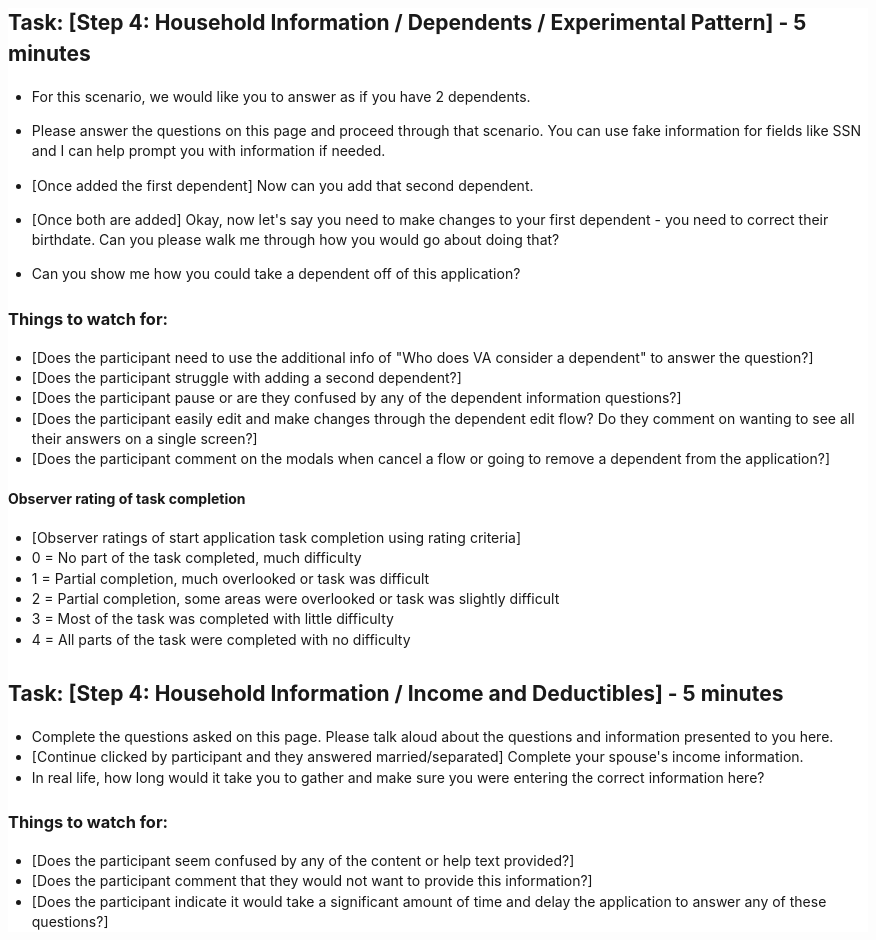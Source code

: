 

## Task: [Step 4: Household Information / Dependents / Experimental Pattern] - 5 minutes

- For this scenario, we would like you to answer as if you have 2 dependents.
- Please answer the questions on this page and proceed through that scenario. You can use fake information for fields like SSN and I can help prompt you with information if needed. 

- [Once added the first dependent] Now can you add that second dependent.
- [Once both are added] Okay, now let's say you need to make changes to your first dependent - you need to correct their birthdate. Can you please walk me through how you would go about doing that?
- Can you show me how you could take a dependent off of this application? 


### Things to watch for:

- [Does the participant need to use the additional info of "Who does VA consider a dependent" to answer the question?]
- [Does the participant struggle with adding a second dependent?]
- [Does the participant pause or are they confused by any of the dependent information questions?]
- [Does the participant easily edit and make changes through the dependent edit flow? Do they comment on wanting to see all their answers on a single screen?]
- [Does the participant comment on the modals when cancel a flow or going to remove a dependent from the application?]



#### Observer rating of task completion
- [Observer ratings of start application task completion using rating criteria]
- 0 = No part of the task completed, much difficulty
- 1 = Partial completion, much overlooked or task was difficult 
- 2 = Partial completion, some areas were overlooked or task was slightly difficult
- 3 = Most of the task was completed with little difficulty
- 4 = All parts of the task were completed with no difficulty 



## Task: [Step 4: Household Information / Income and Deductibles] - 5 minutes

- Complete the questions asked on this page. Please talk aloud about the questions and information presented to you here.
- [Continue clicked by participant and they answered married/separated] Complete your spouse's income information.
- In real life, how long would it take you to gather and make sure you were entering the correct information here?


### Things to watch for:

- [Does the participant seem confused by any of the content or help text provided?]
- [Does the participant comment that they would not want to provide this information?]
- [Does the participant indicate it would take a significant amount of time and delay the application to answer any of these questions?]
